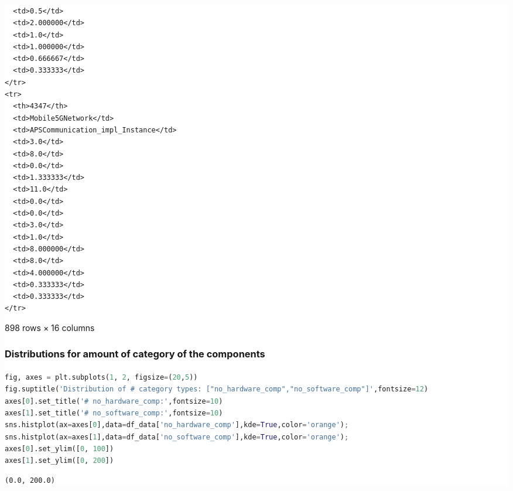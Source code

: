       <td>0.5</td>
      <td>2.000000</td>
      <td>1.0</td>
      <td>1.000000</td>
      <td>0.666667</td>
      <td>0.333333</td>
    </tr>
    <tr>
      <th>4347</th>
      <td>Mobile5GNetwork</td>
      <td>APSCommunication_impl_Instance</td>
      <td>3.0</td>
      <td>8.0</td>
      <td>0.0</td>
      <td>1.333333</td>
      <td>11.0</td>
      <td>0.0</td>
      <td>0.0</td>
      <td>3.0</td>
      <td>1.0</td>
      <td>8.000000</td>
      <td>8.0</td>
      <td>4.000000</td>
      <td>0.333333</td>
      <td>0.333333</td>
    </tr>
  </tbody>
</table>
<p>898 rows × 16 columns</p>
</div>



### Distributions for amount of category of the components


```python
fig, axes = plt.subplots(1, 2, figsize=(20,5))
fig.suptitle('Distribution of # category types: ["no_hardware_comp","no_software_comp"]',fontsize=12)
axes[0].set_title('# no_hardware_comp:',fontsize=10)
axes[1].set_title('# no_software_comp:',fontsize=10)
sns.histplot(ax=axes[0],data=df_data['no_hardware_comp'],kde=True,color='orange');
sns.histplot(ax=axes[1],data=df_data['no_software_comp'],kde=True,color='orange');
axes[0].set_ylim([0, 100])
axes[1].set_ylim([0, 200])
```




    (0.0, 200.0)




    